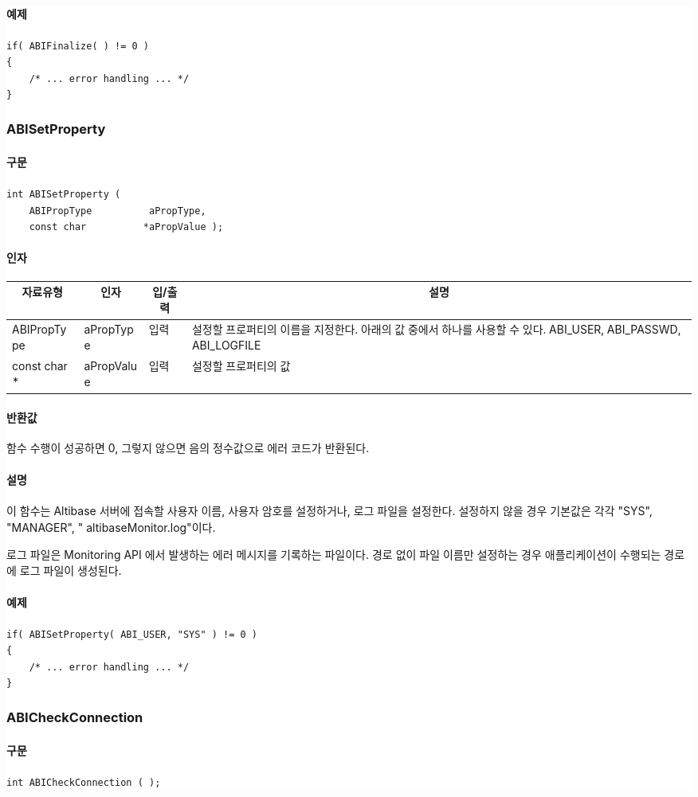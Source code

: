 #### 예제

```
if( ABIFinalize( ) != 0 )
{
    /* ... error handling ... */
}
```

### ABISetProperty

#### 구문

```
int ABISetProperty (
    ABIPropType          aPropType,
    const char          *aPropValue );
```

#### 인자

| 자료유형      | 인자       | 입/출력 | 설명                                                         |
| ------------- | ---------- | ------- | ------------------------------------------------------------ |
| ABIPropType   | aPropType  | 입력    | 설정할 프로퍼티의 이름을 지정한다. 아래의 값 중에서 하나를 사용할 수 있다. ABI_USER, ABI_PASSWD, ABI_LOGFILE |
| const char \* | aPropValue | 입력    | 설정할 프로퍼티의 값                                         |

#### 반환값

함수 수행이 성공하면 0, 그렇지 않으면 음의 정수값으로 에러 코드가 반환된다.

#### 설명

이 함수는 Altibase 서버에 접속할 사용자 이름, 사용자 암호를 설정하거나, 로그
파일을 설정한다. 설정하지 않을 경우 기본값은 각각 "SYS", "MANAGER", "
altibaseMonitor.log"이다.

로그 파일은 Monitoring API 에서 발생하는 에러 메시지를 기록하는 파일이다. 경로
없이 파일 이름만 설정하는 경우 애플리케이션이 수행되는 경로에 로그 파일이
생성된다.

#### 예제

```
if( ABISetProperty( ABI_USER, "SYS" ) != 0 )
{
    /* ... error handling ... */
}
```

### ABICheckConnection

#### 구문

```
int ABICheckConnection ( );
```

